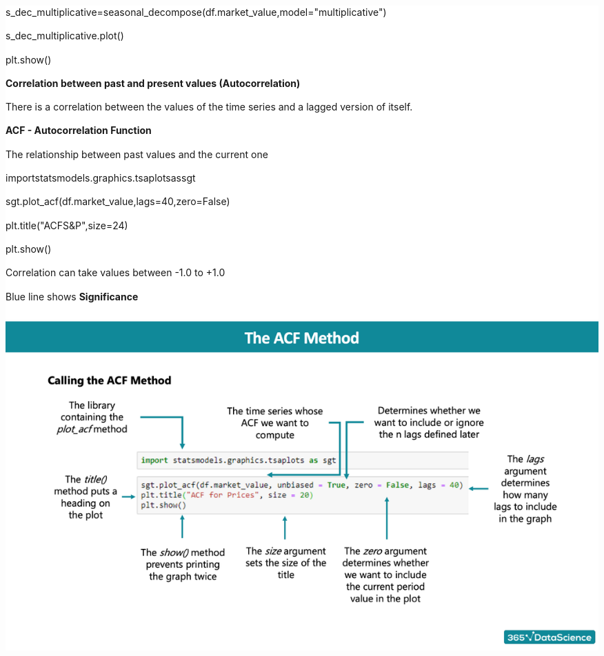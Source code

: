 
s_dec_multiplicative=seasonal_decompose(df.market_value,model="multiplicative")

s_dec_multiplicative.plot()

plt.show()



**Correlation between past and present values (Autocorrelation)**

There is a correlation between the values of the time series and a lagged version of itself.



**ACF - Autocorrelation Function**

The relationship between past values and the current one



importstatsmodels.graphics.tsaplotsassgt



sgt.plot_acf(df.market_value,lags=40,zero=False)

plt.title("ACFS&P",size=24)

plt.show()



Correlation can take values between -1.0 to +1.0



Blue line shows **Significance**



![Calling](media/Course---Time-Series-Analysis_Intro---Time-Series-image9.png)
